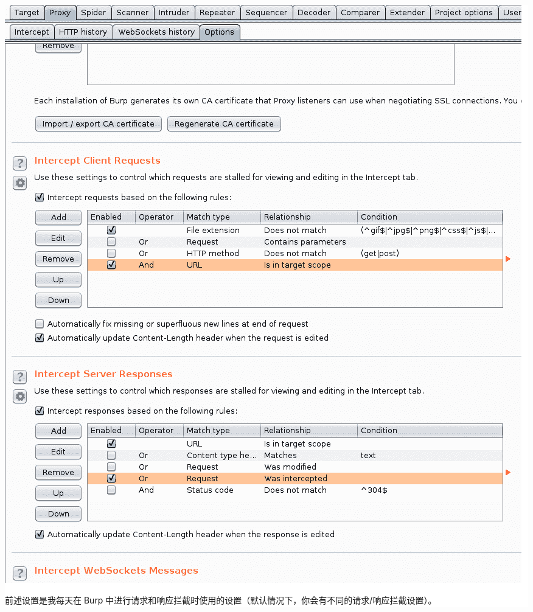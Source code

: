 ![](img/d6073314-886a-431c-8354-bb8db9bac982.png)

前述设置是我每天在 Burp 中进行请求和响应拦截时使用的设置（默认情况下，你会有不同的请求/响应拦截设置）。
